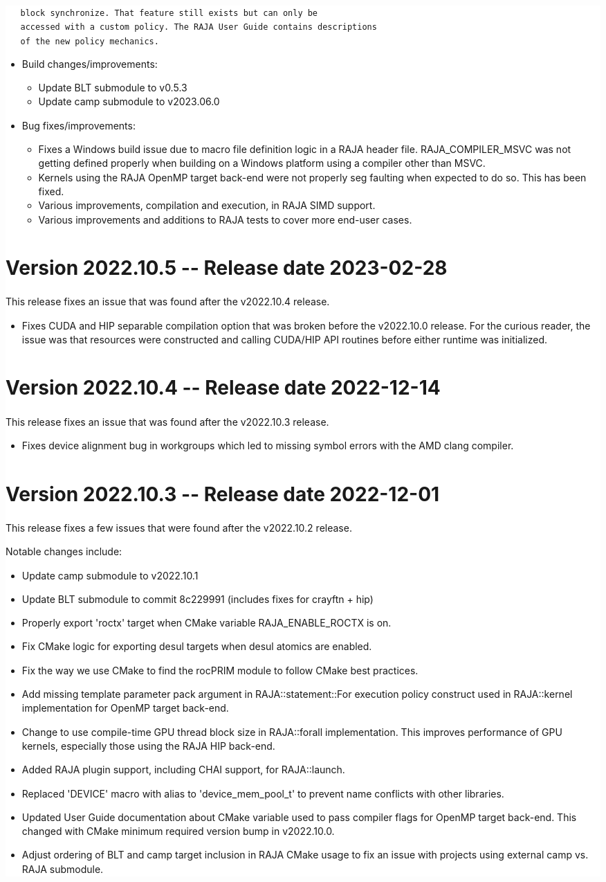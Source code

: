        block synchronize. That feature still exists but can only be
       accessed with a custom policy. The RAJA User Guide contains descriptions
       of the new policy mechanics.

  * Build changes/improvements:
     * Update BLT submodule to v0.5.3
     * Update camp submodule to v2023.06.0

  * Bug fixes/improvements:
     * Fixes a Windows build issue due to macro file definition logic in a
       RAJA header file. RAJA_COMPILER_MSVC was not getting defined properly
       when building on a Windows platform using a compiler other than MSVC.
     * Kernels using the RAJA OpenMP target back-end were not properly
       seg faulting when expected to do so. This has been fixed.
     * Various improvements, compilation and execution, in RAJA SIMD support.
     * Various improvements and additions to RAJA tests to cover more end-user
       cases.


Version 2022.10.5 -- Release date 2023-02-28
============================================

This release fixes an issue that was found after the v2022.10.4 release.

  * Fixes CUDA and HIP separable compilation option that was broken before the 
    v2022.10.0 release. For the curious reader, the issue was that resources
    were constructed and calling CUDA/HIP API routines before either runtime
    was initialized.


Version 2022.10.4 -- Release date 2022-12-14
============================================

This release fixes an issue that was found after the v2022.10.3 release.

  * Fixes device alignment bug in workgroups which led to missing symbol errors
    with the AMD clang compiler.


Version 2022.10.3 -- Release date 2022-12-01
============================================

This release fixes a few issues that were found after the v2022.10.2 release.

Notable changes include:

  * Update camp submodule to v2022.10.1
  * Update BLT submodule to commit 8c229991 (includes fixes for crayftn + hip)

  * Properly export 'roctx' target when CMake variable RAJA_ENABLE_ROCTX is on. 
  * Fix CMake logic for exporting desul targets when desul atomics are enabled.
  * Fix the way we use CMake to find the rocPRIM module to follow CMake
    best practices.
  * Add missing template parameter pack argument in RAJA::statement::For
    execution policy construct used in RAJA::kernel implementation for OpenMP 
    target back-end.
  * Change to use compile-time GPU thread block size in RAJA::forall 
    implementation. This improves performance of GPU kernels, especially 
    those using the RAJA HIP back-end.
  * Added RAJA plugin support, including CHAI support, for RAJA::launch.
  * Replaced 'DEVICE' macro with alias to 'device_mem_pool_t' to prevent name 
    conflicts with other libraries.
  * Updated User Guide documentation about CMake variable used to pass 
    compiler flags for OpenMP target back-end. This changed with CMake
    minimum required version bump in v2022.10.0.
  * Adjust ordering of BLT and camp target inclusion in RAJA CMake usage to 
    fix an issue with projects using external camp vs. RAJA submodule.
    